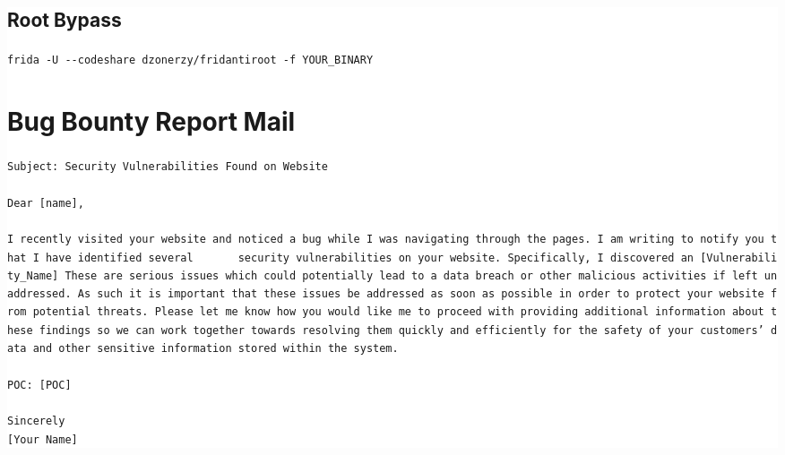 ## Root Bypass
	frida -U --codeshare dzonerzy/fridantiroot -f YOUR_BINARY
	
# Bug Bounty Report Mail

	Subject: Security Vulnerabilities Found on Website

	Dear [name],

	I recently visited your website and noticed a bug while I was navigating through the pages. I am writing to notify you that I have identified several 		security vulnerabilities on your website. Specifically, I discovered an [Vulnerability_Name] These are serious issues which could potentially lead to a data breach or other malicious activities if left unaddressed. As such it is important that these issues be addressed as soon as possible in order to protect your website from potential threats. Please let me know how you would like me to proceed with providing additional information about these findings so we can work together towards resolving them quickly and efficiently for the safety of your customers’ data and other sensitive information stored within the system.  

	POC: [POC]

	Sincerely
	[Your Name]
